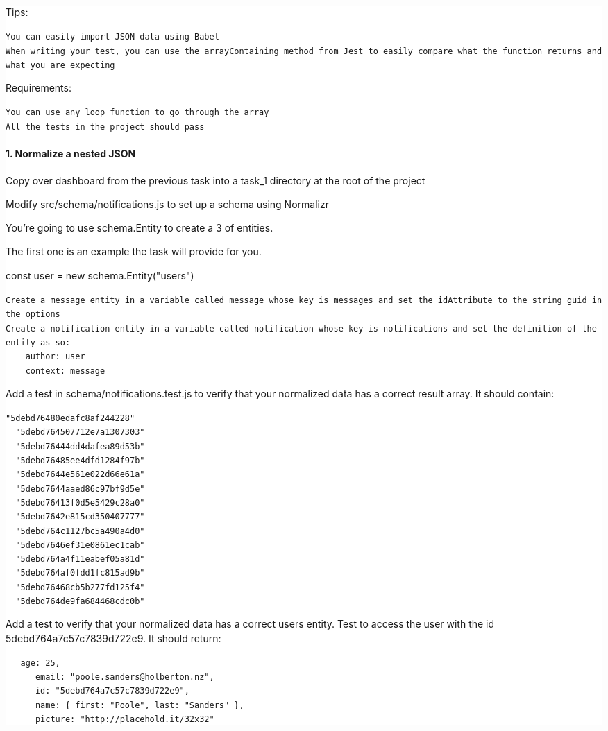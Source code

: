 Tips:

    You can easily import JSON data using Babel
    When writing your test, you can use the arrayContaining method from Jest to easily compare what the function returns and what you are expecting

Requirements:

    You can use any loop function to go through the array
    All the tests in the project should pass


#### **1. Normalize a nested JSON**

Copy over dashboard from the previous task into a task_1 directory at the root of the project

Modify src/schema/notifications.js to set up a schema using Normalizr

You’re going to use schema.Entity to create a 3 of entities.

The first one is an example the task will provide for you.

const user = new schema.Entity("users")

    Create a message entity in a variable called message whose key is messages and set the idAttribute to the string guid in the options
    Create a notification entity in a variable called notification whose key is notifications and set the definition of the entity as so:
        author: user
        context: message

Add a test in schema/notifications.test.js to verify that your normalized data has a correct result array. It should contain:

```
"5debd76480edafc8af244228"
  "5debd764507712e7a1307303"
  "5debd76444dd4dafea89d53b"
  "5debd76485ee4dfd1284f97b"
  "5debd7644e561e022d66e61a"
  "5debd7644aaed86c97bf9d5e"
  "5debd76413f0d5e5429c28a0"
  "5debd7642e815cd350407777"
  "5debd764c1127bc5a490a4d0"
  "5debd7646ef31e0861ec1cab"
  "5debd764a4f11eabef05a81d"
  "5debd764af0fdd1fc815ad9b"
  "5debd76468cb5b277fd125f4"
  "5debd764de9fa684468cdc0b"
  ```

  Add a test to verify that your normalized data has a correct users entity. Test to access the user with the id 5debd764a7c57c7839d722e9. It should return:

```
   age: 25,
      email: "poole.sanders@holberton.nz",
      id: "5debd764a7c57c7839d722e9",
      name: { first: "Poole", last: "Sanders" },
      picture: "http://placehold.it/32x32"
```

